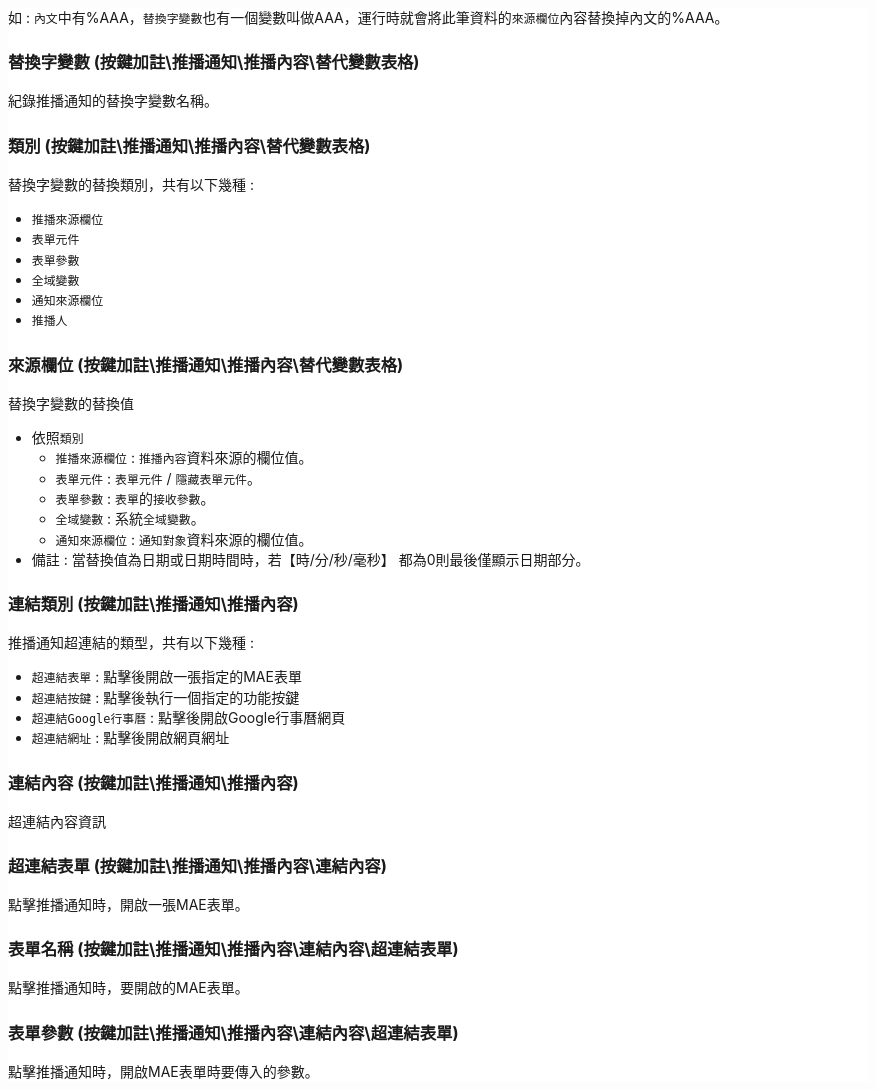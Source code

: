 如 : `內文`中有%AAA，`替換字變數`也有一個變數叫做AAA，運行時就會將此筆資料的`來源欄位`內容替換掉內文的%AAA。

### <div id="pushmessage_content_replace_variable">替換字變數 <path>(按鍵加註\推播通知\推播內容\替代變數表格)</path></div>
紀錄推播通知的替換字變數名稱。

### <div id="pushmessage_content_replace_type">類別 <path>(按鍵加註\推播通知\推播內容\替代變數表格)</path></div>
替換字變數的替換類別，共有以下幾種 :
* `推播來源欄位`
* `表單元件`
* `表單參數`
* `全域變數`
* `通知來源欄位`
* `推播人`

### <div id="pushmessage_content_replace_source">來源欄位 <path>(按鍵加註\推播通知\推播內容\替代變數表格)</path></div>
替換字變數的替換值
* 依照`類別`
    * `推播來源欄位` : `推播內容`資料來源的欄位值。
    * `表單元件` : `表單元件` / `隱藏表單元件`。
    * `表單參數` : `表單`的`接收參數`。
    * `全域變數` : 系統`全域變數`。
    * `通知來源欄位` : `通知對象`資料來源的欄位值。
* 備註 : 當替換值為日期或日期時間時，若【時/分/秒/毫秒】 都為0則最後僅顯示日期部分。

### <div id="pushmessage_content_link-type">連結類別 <path>(按鍵加註\推播通知\推播內容)</path></div>
推播通知超連結的類型，共有以下幾種 :
* `超連結表單` : 點擊後開啟一張指定的MAE表單
* `超連結按鍵` : 點擊後執行一個指定的功能按鍵
* `超連結Google行事曆` : 點擊後開啟Google行事曆網頁
* `超連結網址` : 點擊後開啟網頁網址

### <div id="pushmessage_content_link-body">連結內容 <path>(按鍵加註\推播通知\推播內容)</path></div>
超連結內容資訊

### <div id="pushmessage_content_link-body_form">超連結表單 <path>(按鍵加註\推播通知\推播內容\連結內容)</path></div>
點擊推播通知時，開啟一張MAE表單。

### <div id="pushmessage_content_link-body_form_name">表單名稱 <path>(按鍵加註\推播通知\推播內容\連結內容\超連結表單)</path></div>
點擊推播通知時，要開啟的MAE表單。

### <div id="pushmessage_content_link-body_form_param">表單參數 <path>(按鍵加註\推播通知\推播內容\連結內容\超連結表單)</path></div>
點擊推播通知時，開啟MAE表單時要傳入的參數。

